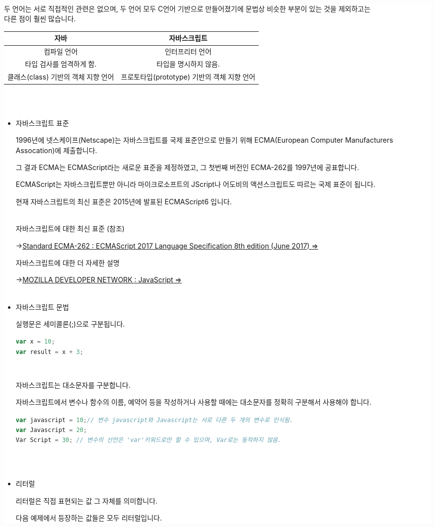   두 언어는 서로 직접적인 관련은 없으며, 두 언어 모두 C언어 기반으로 만들어졌기에 문법상 비슷한 부분이 있는 것을 제외하고는 <br>다른 점이 훨씬 많습니다. 

  |                자바                 |                자바스크립트                 |
  | :---------------------------------: | :-----------------------------------------: |
  |             컴파일 언어             |               인터프리터 언어               |
  |      타입 검사를 엄격하게 함.       |            타입을 명시하지 않음.            |
  | 클래스(class) 기반의 객체 지향 언어 | 프로토타입(prototype) 기반의 객체 지향 언어 |

  <br><br>

+ 자바스크립트 표준

  1996년에 넷스케이프(Netscape)는  자바스크립트를 국제 표준안으로 만들기 위해 ECMA(European Computer Manufacturers Assocation)에 제출합니다.<br>

  그 결과 ECMA는 ECMAScript라는  새로운 표준을 제정하였고, 그 첫번째 버전인  ECMA-262를 1997년에 공표합니다.<br>

  ECMAScript는 자바스크립트뿐만 아니라 마이크로소프트의 JScript나 어도비의 액션스크립트도 따르는 국제 표준이 됩니다. <br>

  현재 자바스크립트의 최신 표준은 2015년에 발표된 ECMAScript6 입니다. <br><br>

  자바스크립트에 대한 최신 표준 (참조)<br>

  →[Standard ECMA-262 : ECMAScript 2017 Language Specification 8th edition (June 2017) =>](http://www.ecma-international.org/publications/standards/Ecma-262.html)<br>

  자바스크립트에 대한 더 자세한 설명<br>

  →[MOZILLA DEVELOPER NETWORK : JavaScript =>](https://developer.mozilla.org/ko/docs/Web/JavaScript)<br><br>

+ 자바스크립트 문법

  실행문은 세미콜론(;)으로 구분됩니다. 

  ```javascript
  var x = 10;
  var result = x + 3;
  ```

  <br>

  자바스크립트는 대소문자를 구분합니다. <br>

  자바스크립트에서 변수나 함수의 이름, 예약어 등을 작성하거나 사용할 때에는 대소문자를 정확히 구분해서 사용해야 합니다.

  ```javascript
  var javascript = 10;// 변수 javascript와 Javascript는 서로 다른 두 개의 변수로 인식됨.
  var Javascript = 20;
  Var Script = 30; // 변수의 선언은 'var'키워드로만 할 수 있으며, Var로는 동작하지 않음.
  ```

  <br><br>

+ 리터럴 

  리터럴은 직접 표현되는 값 그 자체를 의미합니다. <br>

  다음 예제에서 등장하는 값들은 모두 리터럴입니다.
